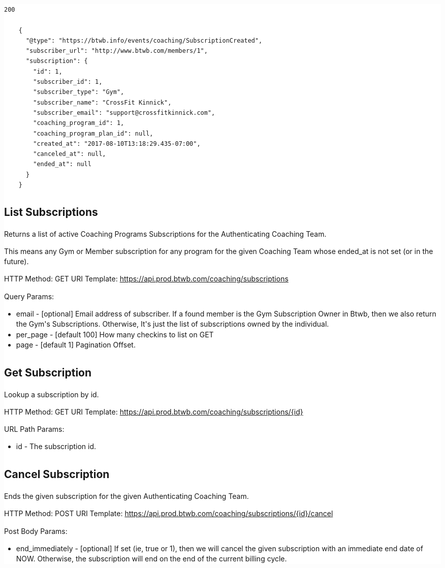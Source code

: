     200

        {
          "@type": "https://btwb.info/events/coaching/SubscriptionCreated",
          "subscriber_url": "http://www.btwb.com/members/1",
          "subscription": {
            "id": 1,
            "subscriber_id": 1,
            "subscriber_type": "Gym",
            "subscriber_name": "CrossFit Kinnick",
            "subscriber_email": "support@crossfitkinnick.com",
            "coaching_program_id": 1,
            "coaching_program_plan_id": null,
            "created_at": "2017-08-10T13:18:29.435-07:00",
            "canceled_at": null,
            "ended_at": null
          }
        }

List Subscriptions
------------------

Returns a list of active Coaching Programs Subscriptions for the
Authenticating Coaching Team.

This means any Gym or Member subscription for any program for
the given Coaching Team whose ended_at is not set (or in the future).

HTTP Method: GET
URI Template: https://api.prod.btwb.com/coaching/subscriptions

Query Params:
  * email - [optional] Email address of subscriber.
      If a found member is the Gym Subscription Owner in Btwb,
      then we also return the Gym's Subscriptions. Otherwise,
      It's just the list of subscriptions owned by the individual.
  * per_page - [default 100] How many checkins to list on GET
  * page - [default 1] Pagination Offset.

Get Subscription
----------------

Lookup a subscription by id.

HTTP Method: GET
URI Template: https://api.prod.btwb.com/coaching/subscriptions/{id}

URL Path Params:
  * id - The subscription id.

Cancel Subscription
-------------------

Ends the given subscription for the given Authenticating Coaching Team.

HTTP Method: POST
URI Template: https://api.prod.btwb.com/coaching/subscriptions/{id}/cancel

Post Body Params:

  * end_immediately - [optional] If set (ie, true or 1), then we will cancel
      the given subscription with an immediate end date of NOW.
      Otherwise, the subscription will end on the end of the current
      billing cycle.


